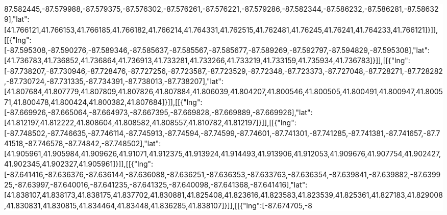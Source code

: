 87.582445,-87.579988,-87.579375,-87.576302,-87.576261,-87.576221,-87.579286,-87.582344,-87.586232,-87.586281,-87.586329],"lat":[41.766121,41.766153,41.766185,41.766182,41.766214,41.764331,41.762515,41.762481,41.76245,41.76241,41.764233,41.766121]}]],[[{"lng":[-87.595308,-87.590276,-87.589346,-87.585637,-87.585567,-87.585677,-87.589269,-87.592797,-87.594829,-87.595308],"lat":[41.736783,41.736852,41.736864,41.736913,41.733281,41.733266,41.733219,41.733159,41.735934,41.736783]}]],[[{"lng":[-87.738207,-87.730946,-87.728476,-87.727256,-87.723587,-87.723529,-87.72348,-87.723373,-87.727048,-87.728271,-87.728282,-87.730724,-87.731335,-87.734391,-87.738013,-87.738207],"lat":[41.807684,41.807779,41.807809,41.807826,41.807884,41.806039,41.804207,41.800546,41.800505,41.800491,41.800947,41.800571,41.800478,41.800424,41.800382,41.807684]}]],[[{"lng":[-87.669926,-87.665064,-87.664973,-87.667395,-87.669828,-87.669889,-87.669926],"lat":[41.812197,41.812222,41.808604,41.808582,41.808557,41.810782,41.812197]}]],[[{"lng":[-87.748502,-87.746635,-87.746114,-87.745913,-87.74594,-87.74599,-87.74601,-87.741301,-87.741285,-87.741381,-87.741657,-87.741518,-87.746578,-87.74842,-87.748502],"lat":[41.905961,41.905984,41.909626,41.91071,41.912375,41.913924,41.914493,41.913906,41.912053,41.909676,41.907754,41.902427,41.902345,41.902327,41.905961]}]],[[{"lng":[-87.641416,-87.636376,-87.636144,-87.636088,-87.636251,-87.636353,-87.633763,-87.636354,-87.639841,-87.639882,-87.639925,-87.63997,-87.640016,-87.641235,-87.641325,-87.640098,-87.641368,-87.641416],"lat":[41.838107,41.838173,41.838175,41.837702,41.830881,41.825408,41.823616,41.823583,41.823539,41.825361,41.827183,41.829008,41.830831,41.830815,41.834464,41.83448,41.836285,41.838107]}]],[[{"lng":[-87.674705,-8